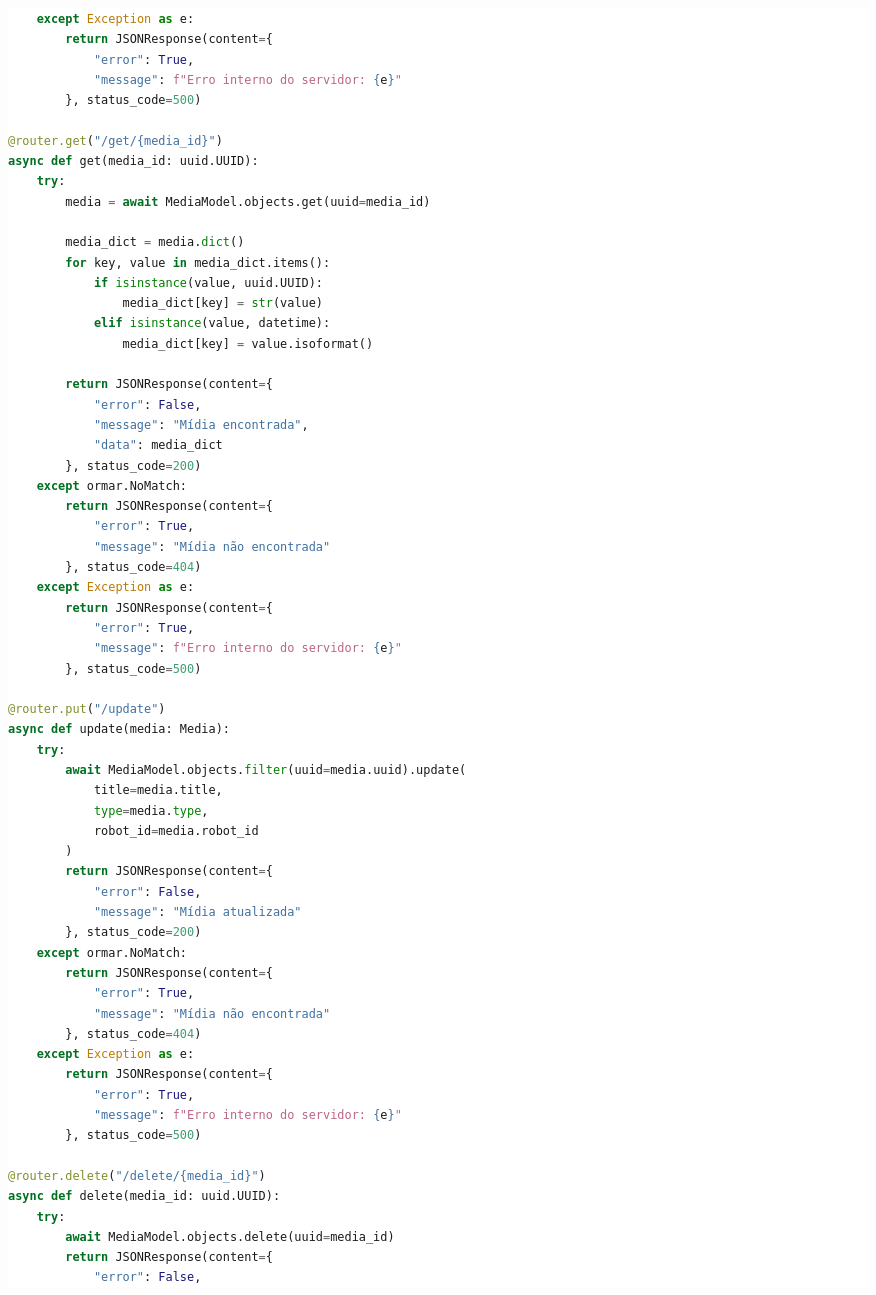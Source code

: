 ```python
    except Exception as e:
        return JSONResponse(content={
            "error": True,
            "message": f"Erro interno do servidor: {e}"
        }, status_code=500)

@router.get("/get/{media_id}")
async def get(media_id: uuid.UUID):
    try:
        media = await MediaModel.objects.get(uuid=media_id)
        
        media_dict = media.dict()
        for key, value in media_dict.items():
            if isinstance(value, uuid.UUID):
                media_dict[key] = str(value)
            elif isinstance(value, datetime):
                media_dict[key] = value.isoformat()
                
        return JSONResponse(content={
            "error": False,
            "message": "Mídia encontrada",
            "data": media_dict
        }, status_code=200)
    except ormar.NoMatch:
        return JSONResponse(content={
            "error": True,
            "message": "Mídia não encontrada"
        }, status_code=404)
    except Exception as e:
        return JSONResponse(content={
            "error": True,
            "message": f"Erro interno do servidor: {e}"
        }, status_code=500)

@router.put("/update")
async def update(media: Media):
    try:
        await MediaModel.objects.filter(uuid=media.uuid).update(
            title=media.title,
            type=media.type,
            robot_id=media.robot_id
        )
        return JSONResponse(content={
            "error": False,
            "message": "Mídia atualizada"
        }, status_code=200)
    except ormar.NoMatch:
        return JSONResponse(content={
            "error": True,
            "message": "Mídia não encontrada"
        }, status_code=404)
    except Exception as e:
        return JSONResponse(content={
            "error": True,
            "message": f"Erro interno do servidor: {e}"
        }, status_code=500)

@router.delete("/delete/{media_id}")
async def delete(media_id: uuid.UUID):
    try:
        await MediaModel.objects.delete(uuid=media_id)
        return JSONResponse(content={
            "error": False,
```